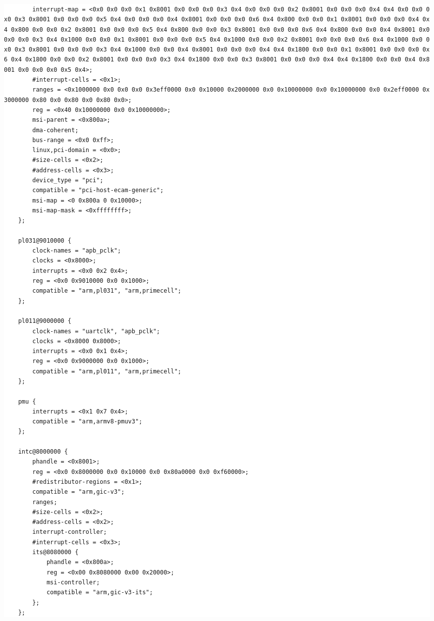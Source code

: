 ```shell
        interrupt-map = <0x0 0x0 0x0 0x1 0x8001 0x0 0x0 0x0 0x3 0x4 0x0 0x0 0x0 0x2 0x8001 0x0 0x0 0x0 0x4 0x4 0x0 0x0 0x0 0x3 0x8001 0x0 0x0 0x0 0x5 0x4 0x0 0x0 0x0 0x4 0x8001 0x0 0x0 0x0 0x6 0x4 0x800 0x0 0x0 0x1 0x8001 0x0 0x0 0x0 0x4 0x4 0x800 0x0 0x0 0x2 0x8001 0x0 0x0 0x0 0x5 0x4 0x800 0x0 0x0 0x3 0x8001 0x0 0x0 0x0 0x6 0x4 0x800 0x0 0x0 0x4 0x8001 0x0 0x0 0x0 0x3 0x4 0x1000 0x0 0x0 0x1 0x8001 0x0 0x0 0x0 0x5 0x4 0x1000 0x0 0x0 0x2 0x8001 0x0 0x0 0x0 0x6 0x4 0x1000 0x0 0x0 0x3 0x8001 0x0 0x0 0x0 0x3 0x4 0x1000 0x0 0x0 0x4 0x8001 0x0 0x0 0x0 0x4 0x4 0x1800 0x0 0x0 0x1 0x8001 0x0 0x0 0x0 0x6 0x4 0x1800 0x0 0x0 0x2 0x8001 0x0 0x0 0x0 0x3 0x4 0x1800 0x0 0x0 0x3 0x8001 0x0 0x0 0x0 0x4 0x4 0x1800 0x0 0x0 0x4 0x8001 0x0 0x0 0x0 0x5 0x4>;
        #interrupt-cells = <0x1>;
        ranges = <0x1000000 0x0 0x0 0x0 0x3eff0000 0x0 0x10000 0x2000000 0x0 0x10000000 0x0 0x10000000 0x0 0x2eff0000 0x3000000 0x80 0x0 0x80 0x0 0x80 0x0>;
        reg = <0x40 0x10000000 0x0 0x10000000>;
        msi-parent = <0x800a>;
        dma-coherent;
        bus-range = <0x0 0xff>;
        linux,pci-domain = <0x0>;
        #size-cells = <0x2>;
        #address-cells = <0x3>;
        device_type = "pci";
        compatible = "pci-host-ecam-generic";
        msi-map = <0 0x800a 0 0x10000>;
        msi-map-mask = <0xffffffff>;
    };

    pl031@9010000 {
        clock-names = "apb_pclk";
        clocks = <0x8000>;
        interrupts = <0x0 0x2 0x4>;
        reg = <0x0 0x9010000 0x0 0x1000>;
        compatible = "arm,pl031", "arm,primecell";
    };

    pl011@9000000 {
        clock-names = "uartclk", "apb_pclk";
        clocks = <0x8000 0x8000>;
        interrupts = <0x0 0x1 0x4>;
        reg = <0x0 0x9000000 0x0 0x1000>;
        compatible = "arm,pl011", "arm,primecell";
    };

    pmu {
        interrupts = <0x1 0x7 0x4>;
        compatible = "arm,armv8-pmuv3";
    };

    intc@8000000 {
        phandle = <0x8001>;
        reg = <0x0 0x8000000 0x0 0x10000 0x0 0x80a0000 0x0 0xf60000>;
        #redistributor-regions = <0x1>;
        compatible = "arm,gic-v3";
        ranges;
        #size-cells = <0x2>;
        #address-cells = <0x2>;
        interrupt-controller;
        #interrupt-cells = <0x3>;
        its@8080000 {
            phandle = <0x800a>;
            reg = <0x00 0x8080000 0x00 0x20000>;
            msi-controller;
            compatible = "arm,gic-v3-its";
        };
    };

```